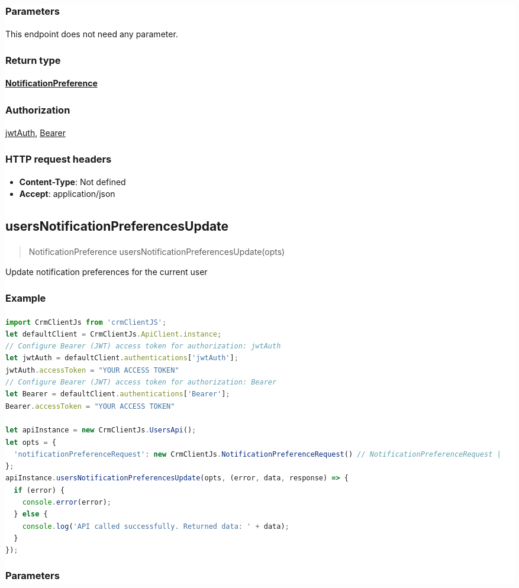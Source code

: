 ### Parameters

This endpoint does not need any parameter.

### Return type

[**NotificationPreference**](NotificationPreference.md)

### Authorization

[jwtAuth](../README.md#jwtAuth), [Bearer](../README.md#Bearer)

### HTTP request headers

- **Content-Type**: Not defined
- **Accept**: application/json


## usersNotificationPreferencesUpdate

> NotificationPreference usersNotificationPreferencesUpdate(opts)



Update notification preferences for the current user

### Example

```javascript
import CrmClientJs from 'crmClientJS';
let defaultClient = CrmClientJs.ApiClient.instance;
// Configure Bearer (JWT) access token for authorization: jwtAuth
let jwtAuth = defaultClient.authentications['jwtAuth'];
jwtAuth.accessToken = "YOUR ACCESS TOKEN"
// Configure Bearer (JWT) access token for authorization: Bearer
let Bearer = defaultClient.authentications['Bearer'];
Bearer.accessToken = "YOUR ACCESS TOKEN"

let apiInstance = new CrmClientJs.UsersApi();
let opts = {
  'notificationPreferenceRequest': new CrmClientJs.NotificationPreferenceRequest() // NotificationPreferenceRequest | 
};
apiInstance.usersNotificationPreferencesUpdate(opts, (error, data, response) => {
  if (error) {
    console.error(error);
  } else {
    console.log('API called successfully. Returned data: ' + data);
  }
});
```

### Parameters
